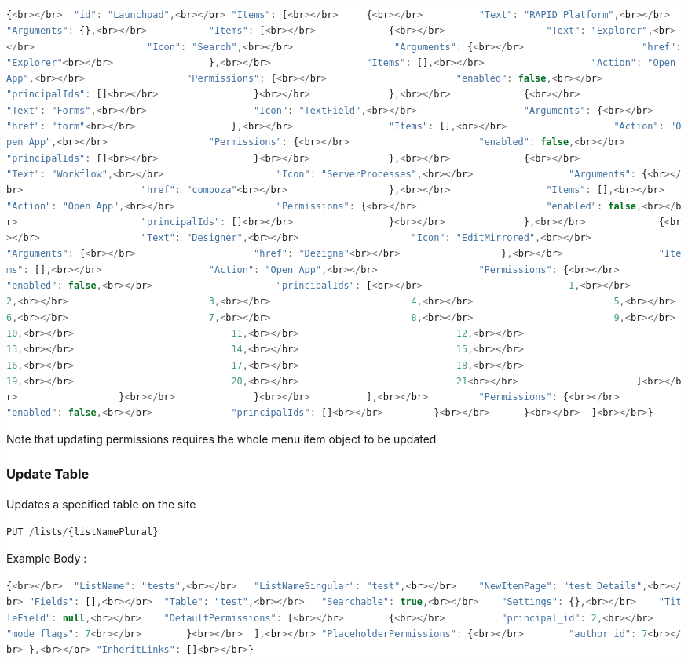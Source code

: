 ```JavaScript
{<br></br>	"id": "Launchpad",<br></br>	"Items": [<br></br>		{<br></br>			"Text": "RAPID Platform",<br></br>			"Arguments": {},<br></br>			"Items": [<br></br>				{<br></br>					"Text": "Explorer",<br></br>					"Icon": "Search",<br></br>					"Arguments": {<br></br>						"href": "Explorer"<br></br>					},<br></br>					"Items": [],<br></br>					"Action": "Open App",<br></br>					"Permissions": {<br></br>						"enabled": false,<br></br>						"principalIds": []<br></br>					}<br></br>				},<br></br>				{<br></br>					"Text": "Forms",<br></br>					"Icon": "TextField",<br></br>					"Arguments": {<br></br>						"href": "form"<br></br>					},<br></br>					"Items": [],<br></br>					"Action": "Open App",<br></br>					"Permissions": {<br></br>						"enabled": false,<br></br>						"principalIds": []<br></br>					}<br></br>				},<br></br>				{<br></br>					"Text": "Workflow",<br></br>					"Icon": "ServerProcesses",<br></br>					"Arguments": {<br></br>						"href": "compoza"<br></br>					},<br></br>					"Items": [],<br></br>					"Action": "Open App",<br></br>					"Permissions": {<br></br>						"enabled": false,<br></br>						"principalIds": []<br></br>					}<br></br>				},<br></br>				{<br></br>					"Text": "Designer",<br></br>					"Icon": "EditMirrored",<br></br>					"Arguments": {<br></br>						"href": "Dezigna"<br></br>					},<br></br>					"Items": [],<br></br>					"Action": "Open App",<br></br>					"Permissions": {<br></br>						"enabled": false,<br></br>						"principalIds": [<br></br>							1,<br></br>							2,<br></br>							3,<br></br>							4,<br></br>							5,<br></br>							6,<br></br>							7,<br></br>							8,<br></br>							9,<br></br>							10,<br></br>							11,<br></br>							12,<br></br>							13,<br></br>							14,<br></br>							15,<br></br>							16,<br></br>							17,<br></br>							18,<br></br>							19,<br></br>							20,<br></br>							21<br></br>						]<br></br>					}<br></br>				}<br></br>			],<br></br>			"Permissions": {<br></br>				"enabled": false,<br></br>				"principalIds": []<br></br>			}<br></br>		}<br></br>	]<br></br>}
```


Note that updating permissions requires the whole menu item object to be updated

### Update Table

Updates a specified table on the site

```JavaScript
PUT /lists/{listNamePlural}
```


Example Body :

```JavaScript
{<br></br>	"ListName": "tests",<br></br>	"ListNameSingular": "test",<br></br>	"NewItemPage": "test Details",<br></br>	"Fields": [],<br></br>	"Table": "test",<br></br>	"Searchable": true,<br></br>	"Settings": {},<br></br>	"TitleField": null,<br></br>	"DefaultPermissions": [<br></br>		{<br></br>			"principal_id": 2,<br></br>			"mode_flags": 7<br></br>		}<br></br>	],<br></br>	"PlaceholderPermissions": {<br></br>		"author_id": 7<br></br>	},<br></br>	"InheritLinks": []<br></br>}
```
